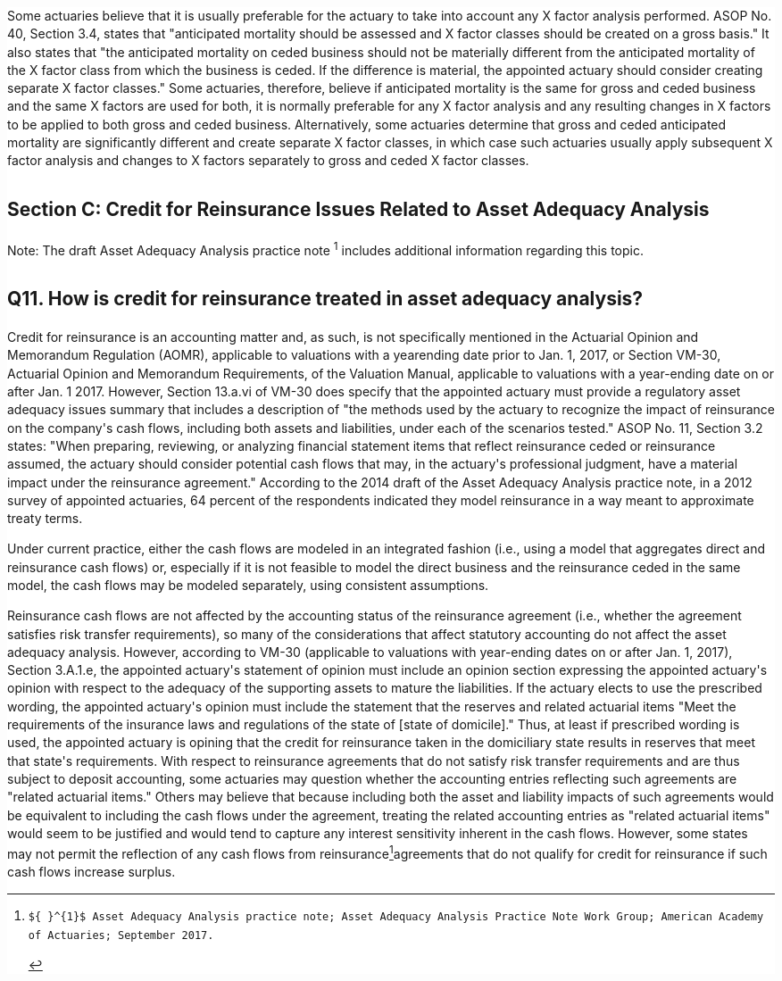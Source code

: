 Some actuaries believe that it is usually preferable for the actuary to take into account any $\mathrm{X}$
factor analysis performed. ASOP No. 40, Section 3.4, states that "anticipated mortality should be assessed and X factor classes should be created on a gross basis." It also states that "the anticipated mortality on ceded business should not be materially different from the anticipated mortality of the $\mathrm{X}$ factor class from which the business is ceded. If the difference is material, the appointed actuary should consider creating separate X factor classes." Some actuaries, therefore, believe if anticipated mortality is the same for gross and ceded business and the same $\mathrm{X}$ factors are used for both, it is normally preferable for any $\mathrm{X}$ factor analysis and any resulting changes in $\mathrm{X}$ factors to be applied to both gross and ceded business. Alternatively, some actuaries determine that gross and ceded anticipated mortality are significantly different and create separate $\mathrm{X}$ factor classes, in which case such actuaries usually apply subsequent $\mathrm{X}$ factor analysis and changes to $\mathrm{X}$ factors separately to gross and ceded $\mathrm{X}$ factor classes.

## Section C: Credit for Reinsurance Issues Related to Asset Adequacy Analysis

Note: The draft Asset Adequacy Analysis practice note ${ }^{1}$ includes additional information regarding this topic.

## Q11. How is credit for reinsurance treated in asset adequacy analysis?

Credit for reinsurance is an accounting matter and, as such, is not specifically mentioned in the Actuarial Opinion and Memorandum Regulation (AOMR), applicable to valuations with a yearending date prior to Jan. 1, 2017, or Section VM-30, Actuarial Opinion and Memorandum Requirements, of the Valuation Manual, applicable to valuations with a year-ending date on or after Jan. 1 2017. However, Section 13.a.vi of VM-30 does specify that the appointed actuary must provide a regulatory asset adequacy issues summary that includes a description of "the methods used by the actuary to recognize the impact of reinsurance on the company's cash flows, including both assets and liabilities, under each of the scenarios tested." ASOP No. 11, Section 3.2 states: "When preparing, reviewing, or analyzing financial statement items that reflect reinsurance ceded or reinsurance assumed, the actuary should consider potential cash flows that may, in the actuary's professional judgment, have a material impact under the reinsurance agreement." According to the 2014 draft of the Asset Adequacy Analysis practice note, in a 2012 survey of appointed actuaries, 64 percent of the respondents indicated they model reinsurance in a way meant to approximate treaty terms.

Under current practice, either the cash flows are modeled in an integrated fashion (i.e., using a model that aggregates direct and reinsurance cash flows) or, especially if it is not feasible to model the direct business and the reinsurance ceded in the same model, the cash flows may be modeled separately, using consistent assumptions.

Reinsurance cash flows are not affected by the accounting status of the reinsurance agreement (i.e., whether the agreement satisfies risk transfer requirements), so many of the considerations that affect statutory accounting do not affect the asset adequacy analysis. However, according to VM-30 (applicable to valuations with year-ending dates on or after Jan. 1, 2017), Section 3.A.1.e, the appointed actuary's statement of opinion must include an opinion section expressing the appointed actuary's opinion with respect to the adequacy of the supporting assets to mature the liabilities. If the actuary elects to use the prescribed wording, the appointed actuary's opinion must include the statement that the reserves and related actuarial items "Meet the requirements of the insurance laws and regulations of the state of [state of domicile]." Thus, at least if prescribed wording is used, the appointed actuary is opining that the credit for reinsurance taken in the domiciliary state results in reserves that meet that state's requirements. With respect to reinsurance agreements that do not satisfy risk transfer requirements and are thus subject to deposit accounting, some actuaries may question whether the accounting entries reflecting such agreements are "related actuarial items." Others may believe that because including both the asset and liability impacts of such agreements would be equivalent to including the cash flows under the agreement, treating the related accounting entries as "related actuarial items" would seem to be justified and would tend to capture any interest sensitivity inherent in the cash flows. However, some states may not permit the reflection of any cash flows from reinsurance[^0]agreements that do not qualify for credit for reinsurance if such cash flows increase surplus.


[^0]:    ${ }^{1}$ Asset Adequacy Analysis practice note; Asset Adequacy Analysis Practice Note Work Group; American Academy of Actuaries; September 2017.
[^1]:    2 "Re: Proposal to Expand the NAIC Bank List to Include Eligible Non-Bank Financial Institutions"; National Association of Insurance Commissioners and the Center for Insurance Policy and Research; Feb. 24, 2016.